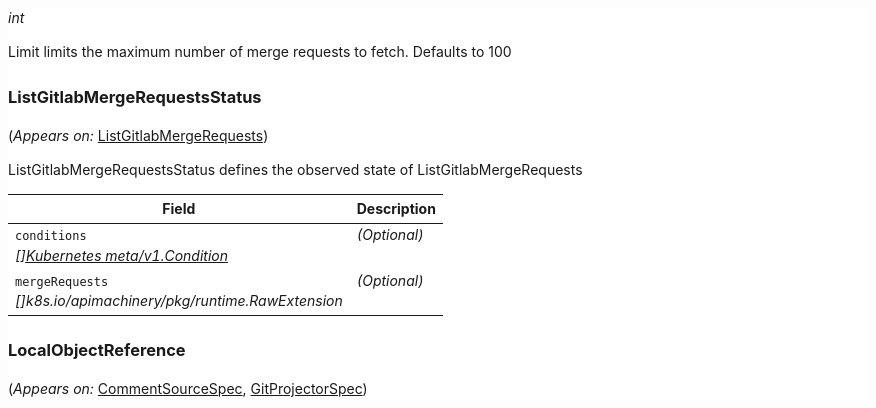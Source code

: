<em>
int
</em>
</td>
<td>
<p>Limit limits the maximum number of merge requests to fetch. Defaults to 100</p>
</td>
</tr>
</tbody>
</table>
</div>
</div>
<h3 id="templates.kluctl.io/v1alpha1.ListGitlabMergeRequestsStatus">ListGitlabMergeRequestsStatus
</h3>
<p>
(<em>Appears on:</em>
<a href="#templates.kluctl.io/v1alpha1.ListGitlabMergeRequests">ListGitlabMergeRequests</a>)
</p>
<p>ListGitlabMergeRequestsStatus defines the observed state of ListGitlabMergeRequests</p>
<div class="md-typeset__scrollwrap">
<div class="md-typeset__table">
<table>
<thead>
<tr>
<th>Field</th>
<th>Description</th>
</tr>
</thead>
<tbody>
<tr>
<td>
<code>conditions</code><br>
<em>
<a href="https://kubernetes.io/docs/reference/generated/kubernetes-api/v1.18/#condition-v1-meta">
[]Kubernetes meta/v1.Condition
</a>
</em>
</td>
<td>
<em>(Optional)</em>
</td>
</tr>
<tr>
<td>
<code>mergeRequests</code><br>
<em>
[]k8s.io/apimachinery/pkg/runtime.RawExtension
</em>
</td>
<td>
<em>(Optional)</em>
</td>
</tr>
</tbody>
</table>
</div>
</div>
<h3 id="templates.kluctl.io/v1alpha1.LocalObjectReference">LocalObjectReference
</h3>
<p>
(<em>Appears on:</em>
<a href="#templates.kluctl.io/v1alpha1.CommentSourceSpec">CommentSourceSpec</a>, 
<a href="#templates.kluctl.io/v1alpha1.GitProjectorSpec">GitProjectorSpec</a>)
</p>